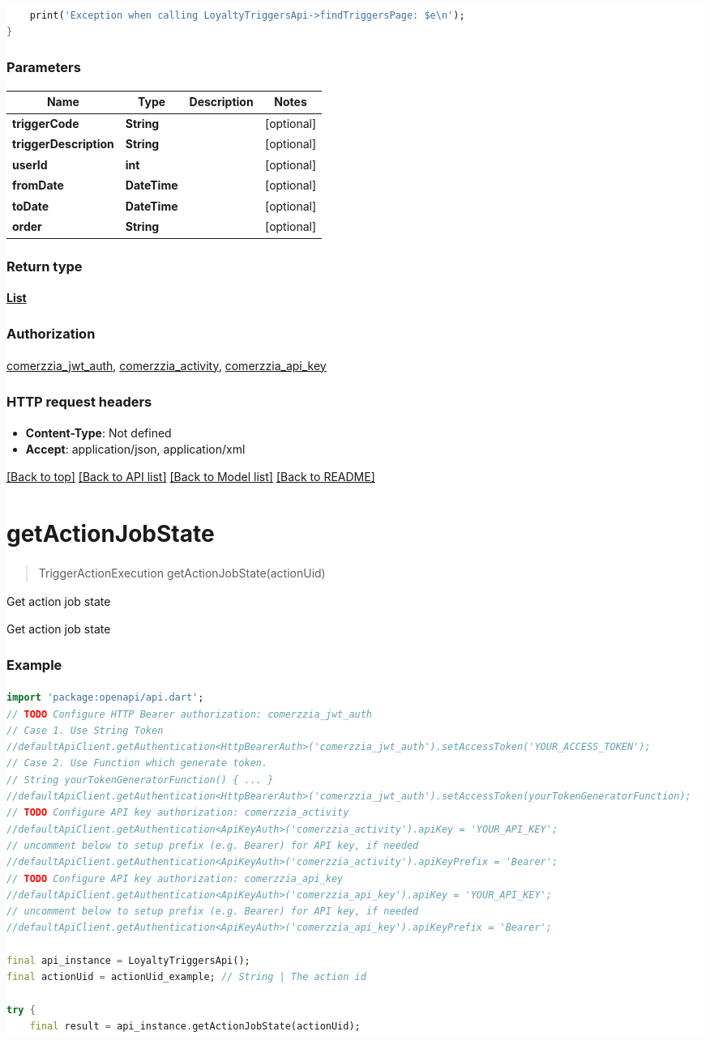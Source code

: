 ```dart
    print('Exception when calling LoyaltyTriggersApi->findTriggersPage: $e\n');
}
```

### Parameters

Name | Type | Description  | Notes
------------- | ------------- | ------------- | -------------
 **triggerCode** | **String**|  | [optional] 
 **triggerDescription** | **String**|  | [optional] 
 **userId** | **int**|  | [optional] 
 **fromDate** | **DateTime**|  | [optional] 
 **toDate** | **DateTime**|  | [optional] 
 **order** | **String**|  | [optional] 

### Return type

[**List<TriggerDetail>**](TriggerDetail.md)

### Authorization

[comerzzia_jwt_auth](../README.md#comerzzia_jwt_auth), [comerzzia_activity](../README.md#comerzzia_activity), [comerzzia_api_key](../README.md#comerzzia_api_key)

### HTTP request headers

 - **Content-Type**: Not defined
 - **Accept**: application/json, application/xml

[[Back to top]](#) [[Back to API list]](../README.md#documentation-for-api-endpoints) [[Back to Model list]](../README.md#documentation-for-models) [[Back to README]](../README.md)

# **getActionJobState**
> TriggerActionExecution getActionJobState(actionUid)

Get action job state

Get action job state

### Example
```dart
import 'package:openapi/api.dart';
// TODO Configure HTTP Bearer authorization: comerzzia_jwt_auth
// Case 1. Use String Token
//defaultApiClient.getAuthentication<HttpBearerAuth>('comerzzia_jwt_auth').setAccessToken('YOUR_ACCESS_TOKEN');
// Case 2. Use Function which generate token.
// String yourTokenGeneratorFunction() { ... }
//defaultApiClient.getAuthentication<HttpBearerAuth>('comerzzia_jwt_auth').setAccessToken(yourTokenGeneratorFunction);
// TODO Configure API key authorization: comerzzia_activity
//defaultApiClient.getAuthentication<ApiKeyAuth>('comerzzia_activity').apiKey = 'YOUR_API_KEY';
// uncomment below to setup prefix (e.g. Bearer) for API key, if needed
//defaultApiClient.getAuthentication<ApiKeyAuth>('comerzzia_activity').apiKeyPrefix = 'Bearer';
// TODO Configure API key authorization: comerzzia_api_key
//defaultApiClient.getAuthentication<ApiKeyAuth>('comerzzia_api_key').apiKey = 'YOUR_API_KEY';
// uncomment below to setup prefix (e.g. Bearer) for API key, if needed
//defaultApiClient.getAuthentication<ApiKeyAuth>('comerzzia_api_key').apiKeyPrefix = 'Bearer';

final api_instance = LoyaltyTriggersApi();
final actionUid = actionUid_example; // String | The action id

try {
    final result = api_instance.getActionJobState(actionUid);
```
